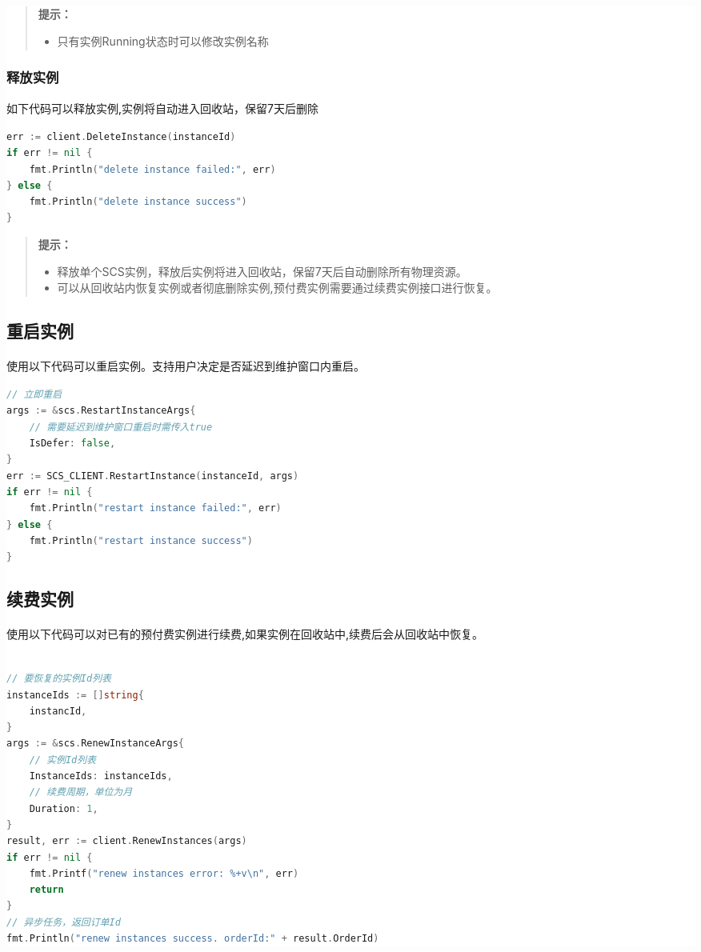 > **提示：**
>
> - 只有实例Running状态时可以修改实例名称

### 释放实例

如下代码可以释放实例,实例将自动进入回收站，保留7天后删除
```go
err := client.DeleteInstance(instanceId)
if err != nil {
    fmt.Println("delete instance failed:", err)
} else {
    fmt.Println("delete instance success")
}
```
> **提示：**
> -   释放单个SCS实例，释放后实例将进入回收站，保留7天后自动删除所有物理资源。
> -   可以从回收站内恢复实例或者彻底删除实例,预付费实例需要通过续费实例接口进行恢复。

## 重启实例

使用以下代码可以重启实例。支持用户决定是否延迟到维护窗口内重启。

```go
// 立即重启
args := &scs.RestartInstanceArgs{
    // 需要延迟到维护窗口重启时需传入true
    IsDefer: false,
}
err := SCS_CLIENT.RestartInstance(instanceId, args)
if err != nil {
    fmt.Println("restart instance failed:", err)
} else {
    fmt.Println("restart instance success")
}
```

## 续费实例
使用以下代码可以对已有的预付费实例进行续费,如果实例在回收站中,续费后会从回收站中恢复。
```go

// 要恢复的实例Id列表
instanceIds := []string{
    instancId,
}
args := &scs.RenewInstanceArgs{
    // 实例Id列表
    InstanceIds: instanceIds,
    // 续费周期，单位为月
    Duration: 1,
}
result, err := client.RenewInstances(args)
if err != nil {
    fmt.Printf("renew instances error: %+v\n", err)
    return
}
// 异步任务，返回订单Id
fmt.Println("renew instances success. orderId:" + result.OrderId)
```
